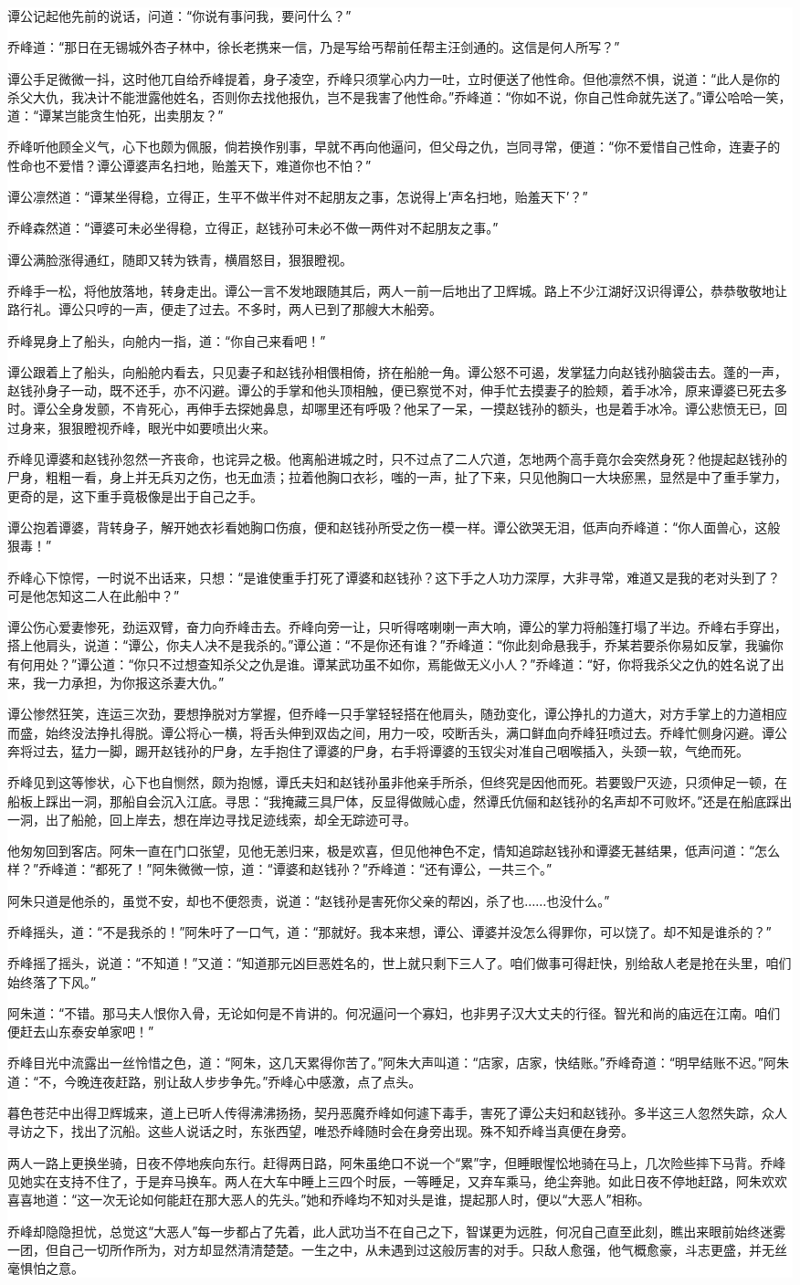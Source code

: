 谭公记起他先前的说话，问道：“你说有事问我，要问什么？”

乔峰道：“那日在无锡城外杏子林中，徐长老携来一信，乃是写给丐帮前任帮主汪剑通的。这信是何人所写？”

谭公手足微微一抖，这时他兀自给乔峰提着，身子凌空，乔峰只须掌心内力一吐，立时便送了他性命。但他凛然不惧，说道：“此人是你的杀父大仇，我决计不能泄露他姓名，否则你去找他报仇，岂不是我害了他性命。”乔峰道：“你如不说，你自己性命就先送了。”谭公哈哈一笑，道：“谭某岂能贪生怕死，出卖朋友？”

乔峰听他顾全义气，心下也颇为佩服，倘若换作别事，早就不再向他逼问，但父母之仇，岂同寻常，便道：“你不爱惜自己性命，连妻子的性命也不爱惜？谭公谭婆声名扫地，贻羞天下，难道你也不怕？”

谭公凛然道：“谭某坐得稳，立得正，生平不做半件对不起朋友之事，怎说得上‘声名扫地，贻羞天下’？”

乔峰森然道：“谭婆可未必坐得稳，立得正，赵钱孙可未必不做一两件对不起朋友之事。”

谭公满脸涨得通红，随即又转为铁青，横眉怒目，狠狠瞪视。

乔峰手一松，将他放落地，转身走出。谭公一言不发地跟随其后，两人一前一后地出了卫辉城。路上不少江湖好汉识得谭公，恭恭敬敬地让路行礼。谭公只哼的一声，便走了过去。不多时，两人已到了那艘大木船旁。

乔峰晃身上了船头，向舱内一指，道：“你自己来看吧！”

谭公跟着上了船头，向船舱内看去，只见妻子和赵钱孙相偎相倚，挤在船舱一角。谭公怒不可遏，发掌猛力向赵钱孙脑袋击去。蓬的一声，赵钱孙身子一动，既不还手，亦不闪避。谭公的手掌和他头顶相触，便已察觉不对，伸手忙去摸妻子的脸颊，着手冰冷，原来谭婆已死去多时。谭公全身发颤，不肯死心，再伸手去探她鼻息，却哪里还有呼吸？他呆了一呆，一摸赵钱孙的额头，也是着手冰冷。谭公悲愤无已，回过身来，狠狠瞪视乔峰，眼光中如要喷出火来。

乔峰见谭婆和赵钱孙忽然一齐丧命，也诧异之极。他离船进城之时，只不过点了二人穴道，怎地两个高手竟尔会突然身死？他提起赵钱孙的尸身，粗粗一看，身上并无兵刃之伤，也无血渍；拉着他胸口衣衫，嗤的一声，扯了下来，只见他胸口一大块瘀黑，显然是中了重手掌力，更奇的是，这下重手竟极像是出于自己之手。

谭公抱着谭婆，背转身子，解开她衣衫看她胸口伤痕，便和赵钱孙所受之伤一模一样。谭公欲哭无泪，低声向乔峰道：“你人面兽心，这般狠毒！”

乔峰心下惊愕，一时说不出话来，只想：“是谁使重手打死了谭婆和赵钱孙？这下手之人功力深厚，大非寻常，难道又是我的老对头到了？可是他怎知这二人在此船中？”

谭公伤心爱妻惨死，劲运双臂，奋力向乔峰击去。乔峰向旁一让，只听得喀喇喇一声大响，谭公的掌力将船篷打塌了半边。乔峰右手穿出，搭上他肩头，说道：“谭公，你夫人决不是我杀的。”谭公道：“不是你还有谁？”乔峰道：“你此刻命悬我手，乔某若要杀你易如反掌，我骗你有何用处？”谭公道：“你只不过想查知杀父之仇是谁。谭某武功虽不如你，焉能做无义小人？”乔峰道：“好，你将我杀父之仇的姓名说了出来，我一力承担，为你报这杀妻大仇。”

谭公惨然狂笑，连运三次劲，要想挣脱对方掌握，但乔峰一只手掌轻轻搭在他肩头，随劲变化，谭公挣扎的力道大，对方手掌上的力道相应而盛，始终没法挣扎得脱。谭公将心一横，将舌头伸到双齿之间，用力一咬，咬断舌头，满口鲜血向乔峰狂喷过去。乔峰忙侧身闪避。谭公奔将过去，猛力一脚，踢开赵钱孙的尸身，左手抱住了谭婆的尸身，右手将谭婆的玉钗尖对准自己咽喉插入，头颈一软，气绝而死。

乔峰见到这等惨状，心下也自恻然，颇为抱憾，谭氏夫妇和赵钱孙虽非他亲手所杀，但终究是因他而死。若要毁尸灭迹，只须伸足一顿，在船板上踩出一洞，那船自会沉入江底。寻思：“我掩藏三具尸体，反显得做贼心虚，然谭氏伉俪和赵钱孙的名声却不可败坏。”还是在船底踩出一洞，出了船舱，回上岸去，想在岸边寻找足迹线索，却全无踪迹可寻。

他匆匆回到客店。阿朱一直在门口张望，见他无恙归来，极是欢喜，但见他神色不定，情知追踪赵钱孙和谭婆无甚结果，低声问道：“怎么样？”乔峰道：“都死了！”阿朱微微一惊，道：“谭婆和赵钱孙？”乔峰道：“还有谭公，一共三个。”

阿朱只道是他杀的，虽觉不安，却也不便怨责，说道：“赵钱孙是害死你父亲的帮凶，杀了也……也没什么。”

乔峰摇头，道：“不是我杀的！”阿朱吁了一口气，道：“那就好。我本来想，谭公、谭婆并没怎么得罪你，可以饶了。却不知是谁杀的？”

乔峰摇了摇头，说道：“不知道！”又道：“知道那元凶巨恶姓名的，世上就只剩下三人了。咱们做事可得赶快，别给敌人老是抢在头里，咱们始终落了下风。”

阿朱道：“不错。那马夫人恨你入骨，无论如何是不肯讲的。何况逼问一个寡妇，也非男子汉大丈夫的行径。智光和尚的庙远在江南。咱们便赶去山东泰安单家吧！”

乔峰目光中流露出一丝怜惜之色，道：“阿朱，这几天累得你苦了。”阿朱大声叫道：“店家，店家，快结账。”乔峰奇道：“明早结账不迟。”阿朱道：“不，今晚连夜赶路，别让敌人步步争先。”乔峰心中感激，点了点头。

暮色苍茫中出得卫辉城来，道上已听人传得沸沸扬扬，契丹恶魔乔峰如何遽下毒手，害死了谭公夫妇和赵钱孙。多半这三人忽然失踪，众人寻访之下，找出了沉船。这些人说话之时，东张西望，唯恐乔峰随时会在身旁出现。殊不知乔峰当真便在身旁。

两人一路上更换坐骑，日夜不停地疾向东行。赶得两日路，阿朱虽绝口不说一个“累”字，但睡眼惺忪地骑在马上，几次险些摔下马背。乔峰见她实在支持不住了，于是弃马换车。两人在大车中睡上三四个时辰，一等睡足，又弃车乘马，绝尘奔驰。如此日夜不停地赶路，阿朱欢欢喜喜地道：“这一次无论如何能赶在那大恶人的先头。”她和乔峰均不知对头是谁，提起那人时，便以“大恶人”相称。

乔峰却隐隐担忧，总觉这“大恶人”每一步都占了先着，此人武功当不在自己之下，智谋更为远胜，何况自己直至此刻，瞧出来眼前始终迷雾一团，但自己一切所作所为，对方却显然清清楚楚。一生之中，从未遇到过这般厉害的对手。只敌人愈强，他气概愈豪，斗志更盛，并无丝毫惧怕之意。
